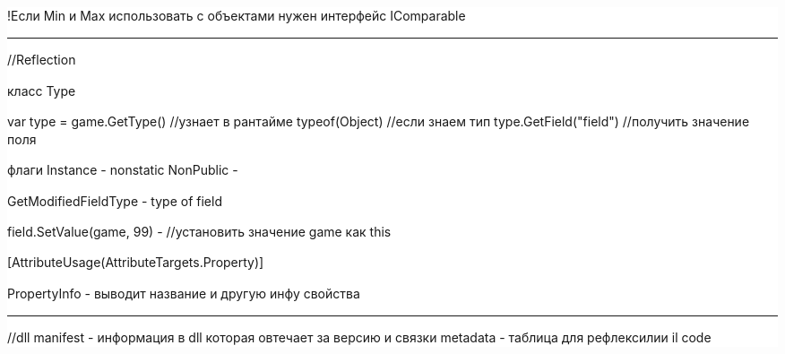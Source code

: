 !Если Min и Max использовать с объектами нужен интерфейс IComparable

___
//Reflection

класс Type

var type = game.GetType() //узнает в рантайме
typeof(Object) //если знаем тип
type.GetField("field") //получить значение поля

флаги Instance - nonstatic
NonPublic - 

GetModifiedFieldType - type of field

field.SetValue(game, 99) - //установить значение game как this

\[AttributeUsage(AttributeTargets.Property)] 

PropertyInfo - выводит название и другую инфу свойства
___
//dll
manifest - информация в dll которая овтечает за версию и связки
metadata - таблица для рефлексилии
il code